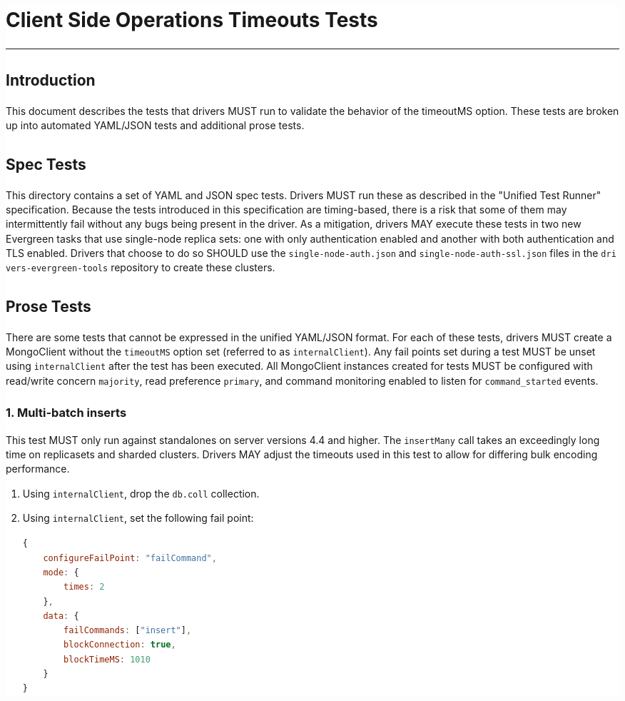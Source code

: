 # Client Side Operations Timeouts Tests

______________________________________________________________________

## Introduction

This document describes the tests that drivers MUST run to validate the behavior of the timeoutMS option. These tests
are broken up into automated YAML/JSON tests and additional prose tests.

## Spec Tests

This directory contains a set of YAML and JSON spec tests. Drivers MUST run these as described in the "Unified Test
Runner" specification. Because the tests introduced in this specification are timing-based, there is a risk that some of
them may intermittently fail without any bugs being present in the driver. As a mitigation, drivers MAY execute these
tests in two new Evergreen tasks that use single-node replica sets: one with only authentication enabled and another
with both authentication and TLS enabled. Drivers that choose to do so SHOULD use the `single-node-auth.json` and
`single-node-auth-ssl.json` files in the `drivers-evergreen-tools` repository to create these clusters.

## Prose Tests

There are some tests that cannot be expressed in the unified YAML/JSON format. For each of these tests, drivers MUST
create a MongoClient without the `timeoutMS` option set (referred to as `internalClient`). Any fail points set during a
test MUST be unset using `internalClient` after the test has been executed. All MongoClient instances created for tests
MUST be configured with read/write concern `majority`, read preference `primary`, and command monitoring enabled to
listen for `command_started` events.

### 1. Multi-batch inserts

This test MUST only run against standalones on server versions 4.4 and higher. The `insertMany` call takes an
exceedingly long time on replicasets and sharded clusters. Drivers MAY adjust the timeouts used in this test to allow
for differing bulk encoding performance.

1. Using `internalClient`, drop the `db.coll` collection.

2. Using `internalClient`, set the following fail point:

   ```javascript
   {
       configureFailPoint: "failCommand",
       mode: {
           times: 2
       },
       data: {
           failCommands: ["insert"],
           blockConnection: true,
           blockTimeMS: 1010
       }
   }
   ```
